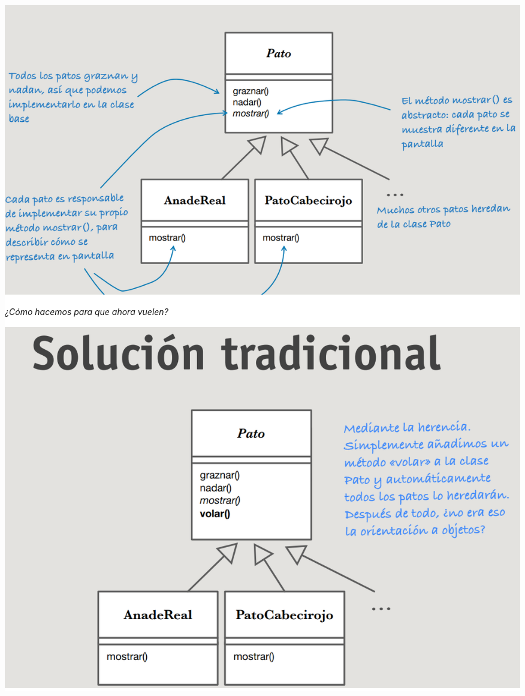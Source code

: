 ![](img/Pasted%20image%2020240603120841.png)

*¿Cómo hacemos para que ahora vuelen?*

![](img/Pasted%20image%2020240603120946.png)
